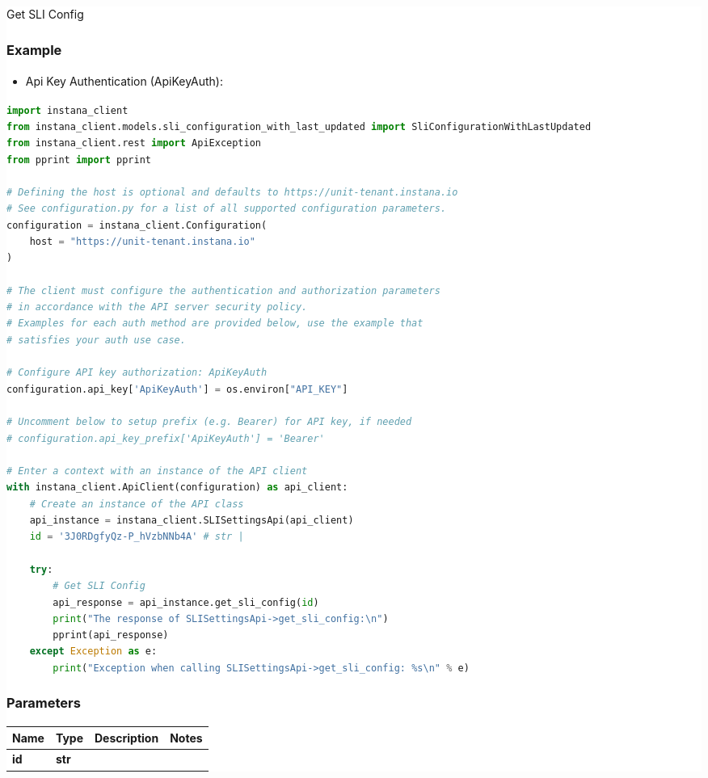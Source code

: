 Get SLI Config

### Example

* Api Key Authentication (ApiKeyAuth):

```python
import instana_client
from instana_client.models.sli_configuration_with_last_updated import SliConfigurationWithLastUpdated
from instana_client.rest import ApiException
from pprint import pprint

# Defining the host is optional and defaults to https://unit-tenant.instana.io
# See configuration.py for a list of all supported configuration parameters.
configuration = instana_client.Configuration(
    host = "https://unit-tenant.instana.io"
)

# The client must configure the authentication and authorization parameters
# in accordance with the API server security policy.
# Examples for each auth method are provided below, use the example that
# satisfies your auth use case.

# Configure API key authorization: ApiKeyAuth
configuration.api_key['ApiKeyAuth'] = os.environ["API_KEY"]

# Uncomment below to setup prefix (e.g. Bearer) for API key, if needed
# configuration.api_key_prefix['ApiKeyAuth'] = 'Bearer'

# Enter a context with an instance of the API client
with instana_client.ApiClient(configuration) as api_client:
    # Create an instance of the API class
    api_instance = instana_client.SLISettingsApi(api_client)
    id = '3J0RDgfyQz-P_hVzbNNb4A' # str | 

    try:
        # Get SLI Config
        api_response = api_instance.get_sli_config(id)
        print("The response of SLISettingsApi->get_sli_config:\n")
        pprint(api_response)
    except Exception as e:
        print("Exception when calling SLISettingsApi->get_sli_config: %s\n" % e)
```



### Parameters


Name | Type | Description  | Notes
------------- | ------------- | ------------- | -------------
 **id** | **str**|  | 
